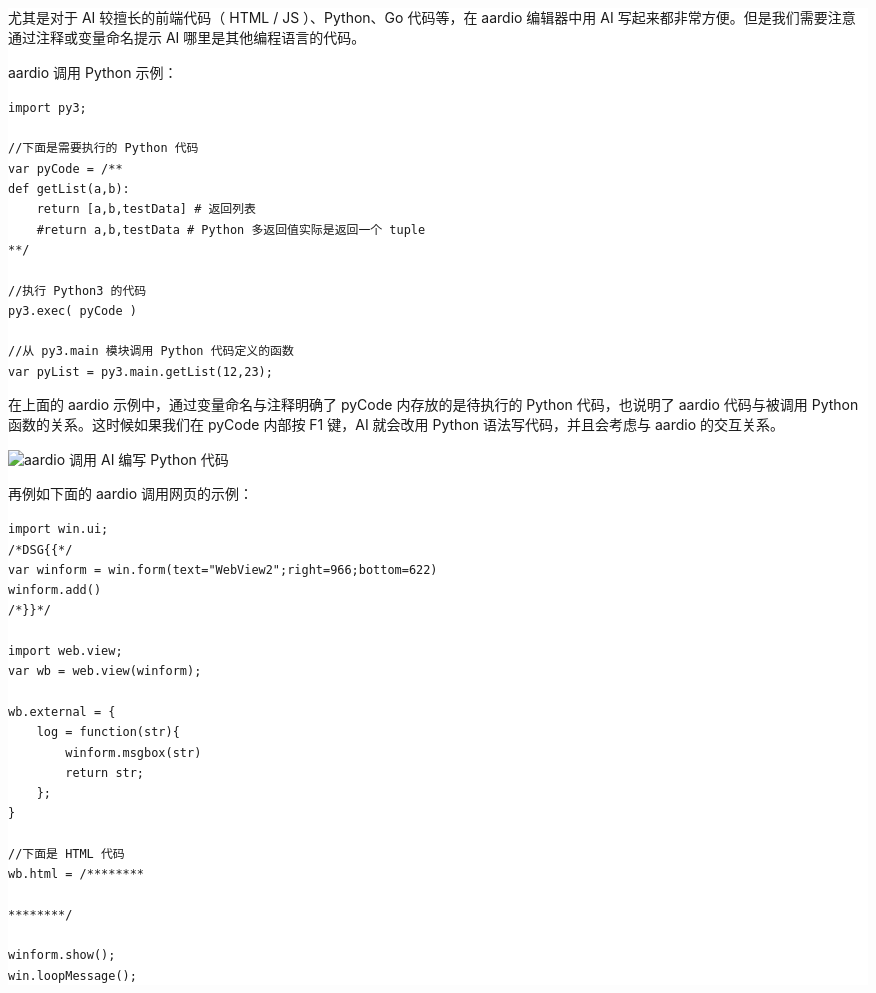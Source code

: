尤其是对于 AI 较擅长的前端代码（ HTML / JS ）、Python、Go 代码等，在 aardio 编辑器中用 AI 写起来都非常方便。但是我们需要注意通过注释或变量命名提示 AI 哪里是其他编程语言的代码。

aardio 调用 Python 示例：

```aardio
import py3; 

//下面是需要执行的 Python 代码
var pyCode = /** 
def getList(a,b):  
    return [a,b,testData] # 返回列表
    #return a,b,testData # Python 多返回值实际是返回一个 tuple
**/

//执行 Python3 的代码
py3.exec( pyCode ) 

//从 py3.main 模块调用 Python 代码定义的函数 
var pyList = py3.main.getList(12,23);
```

在上面的 aardio 示例中，通过变量命名与注释明确了 pyCode 内存放的是待执行的 Python 代码，也说明了 aardio 代码与被调用 Python 函数的关系。这时候如果我们在 pyCode 内部按 F1 键，AI 就会改用 Python 语法写代码，并且会考虑与 aardio 的交互关系。

![aardio 调用 AI 编写 Python 代码](https://aardio.com/zh-cn/doc/images/fim-py.gif)

再例如下面的 aardio 调用网页的示例：

```aardio
import win.ui;
/*DSG{{*/
var winform = win.form(text="WebView2";right=966;bottom=622)
winform.add()
/*}}*/

import web.view;
var wb = web.view(winform);
	
wb.external = {
	log = function(str){ 
		winform.msgbox(str)
		return str;
	};
}

//下面是 HTML 代码
wb.html = /********

********/

winform.show();
win.loopMessage();

```
